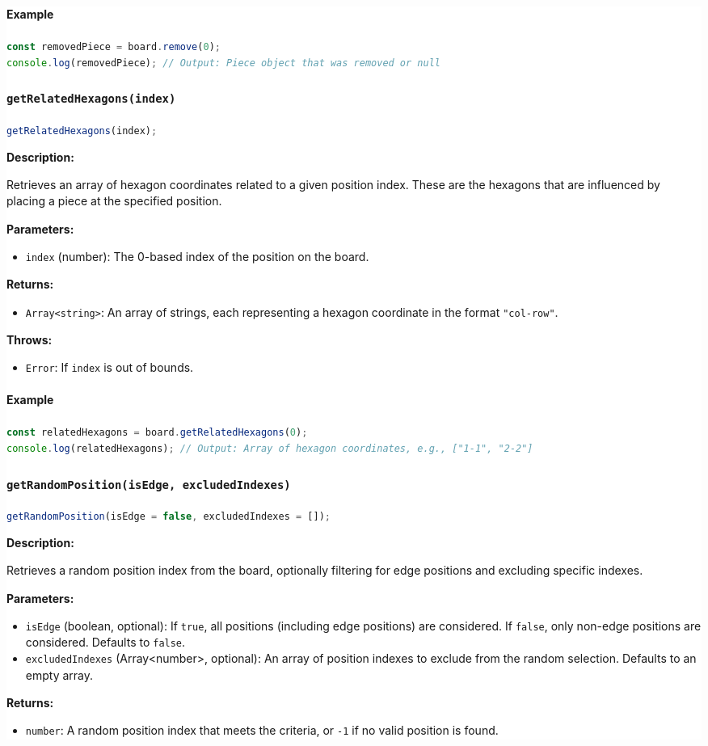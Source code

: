 #### Example

```javascript
const removedPiece = board.remove(0);
console.log(removedPiece); // Output: Piece object that was removed or null
```

### `getRelatedHexagons(index)`

```javascript
getRelatedHexagons(index);
```

**Description:**

Retrieves an array of hexagon coordinates related to a given position index. These are the hexagons that are influenced by placing a piece at the specified position.

**Parameters:**

- `index` (number): The 0-based index of the position on the board.

**Returns:**

- `Array<string>`: An array of strings, each representing a hexagon coordinate in the format `"col-row"`.

**Throws:**

- `Error`: If `index` is out of bounds.

#### Example

```javascript
const relatedHexagons = board.getRelatedHexagons(0);
console.log(relatedHexagons); // Output: Array of hexagon coordinates, e.g., ["1-1", "2-2"]
```

### `getRandomPosition(isEdge, excludedIndexes)`

```javascript
getRandomPosition(isEdge = false, excludedIndexes = []);
```

**Description:**

Retrieves a random position index from the board, optionally filtering for edge positions and excluding specific indexes.

**Parameters:**

- `isEdge` (boolean, optional): If `true`, all positions (including edge positions) are considered. If `false`, only non-edge positions are considered. Defaults to `false`.
- `excludedIndexes` (Array\<number>, optional): An array of position indexes to exclude from the random selection. Defaults to an empty array.

**Returns:**

- `number`: A random position index that meets the criteria, or `-1` if no valid position is found.
